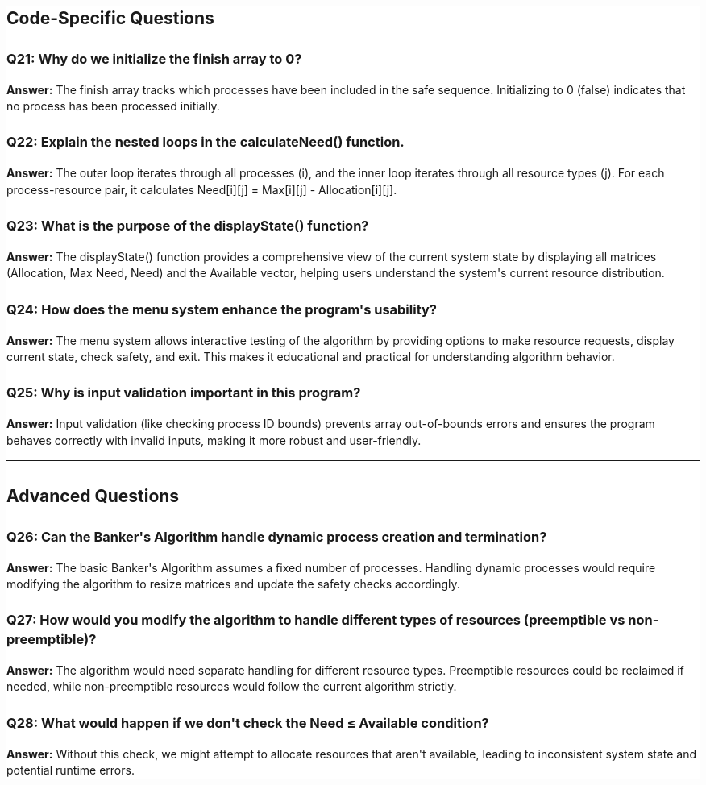 
## Code-Specific Questions

### Q21: Why do we initialize the finish array to 0?
**Answer:** The finish array tracks which processes have been included in the safe sequence. Initializing to 0 (false) indicates that no process has been processed initially.

### Q22: Explain the nested loops in the calculateNeed() function.
**Answer:** The outer loop iterates through all processes (i), and the inner loop iterates through all resource types (j). For each process-resource pair, it calculates Need[i][j] = Max[i][j] - Allocation[i][j].

### Q23: What is the purpose of the displayState() function?
**Answer:** The displayState() function provides a comprehensive view of the current system state by displaying all matrices (Allocation, Max Need, Need) and the Available vector, helping users understand the system's current resource distribution.

### Q24: How does the menu system enhance the program's usability?
**Answer:** The menu system allows interactive testing of the algorithm by providing options to make resource requests, display current state, check safety, and exit. This makes it educational and practical for understanding algorithm behavior.

### Q25: Why is input validation important in this program?
**Answer:** Input validation (like checking process ID bounds) prevents array out-of-bounds errors and ensures the program behaves correctly with invalid inputs, making it more robust and user-friendly.

---

## Advanced Questions

### Q26: Can the Banker's Algorithm handle dynamic process creation and termination?
**Answer:** The basic Banker's Algorithm assumes a fixed number of processes. Handling dynamic processes would require modifying the algorithm to resize matrices and update the safety checks accordingly.

### Q27: How would you modify the algorithm to handle different types of resources (preemptible vs non-preemptible)?
**Answer:** The algorithm would need separate handling for different resource types. Preemptible resources could be reclaimed if needed, while non-preemptible resources would follow the current algorithm strictly.

### Q28: What would happen if we don't check the Need ≤ Available condition?
**Answer:** Without this check, we might attempt to allocate resources that aren't available, leading to inconsistent system state and potential runtime errors.
